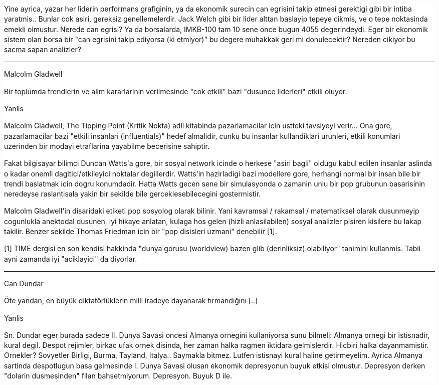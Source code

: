 Yine ayrica, yazar her liderin performans grafiginin, ya da ekonomik
surecin can egrisini takip etmesi gerektigi gibi bir intiba
yaratmis.. Bunlar cok asiri, gereksiz genellemelerdir. Jack Welch gibi
bir lider alttan baslayip tepeye cikmis, ve o tepe noktasinda emekli
olmustur. Nerede can egrisi? Ya da borsalarda, IMKB-100 tam 10 sene
once bugun 4055 degerindeydi. Eger bir ekonomik sistem olan borsa bir
"can egrisini takip ediyorsa (ki etmiyor)" bu degere muhakkak geri mi
donulecektir? Nereden cikiyor bu sacma sapan analizler?

---

Malcolm Gladwell

Bir toplumda trendlerin ve alim kararlarinin verilmesinde "cok etkili"
bazi "dusunce liderleri" etkili oluyor.

Yanlis

Malcolm Gladwell, The Tipping Point (Kritik Nokta) adli kitabinda
pazarlamacilar icin ustteki tavsiyeyi verir... Ona gore,
pazarlamacilar bazi "etkili insanlari (influentials)" hedef almalidir,
cunku bu insanlar kullandiklari urunleri, etkili konumlari uzerinden
bir modayi etraflarina yayabilme becerisine sahiptir.

Fakat bilgisayar bilimci Duncan Watts'a gore, bir sosyal network
icinde o herkese "asiri bagli" oldugu kabul edilen insanlar aslinda o
kadar onemli dagitici/etkileyici noktalar degillerdir. Watts'in
hazirladigi bazi modellere gore, herhangi normal bir insan bile bir
trendi baslatmak icin dogru konumdadir. Hatta Watts gecen sene bir
simulasyonda o zamanin unlu bir pop grubunun basarisinin neredeyse
raslantisala yakin bir sekilde bile gerceklesebilecegini gostermistir.

Malcolm Gladwell'in disaridaki etiketi pop sosyolog olarak
bilinir. Yani kavramsal / rakamsal / matematiksel olarak dusunmeyip
cogunlukla anektodal dusunen, iyi hikaye anlatan, kulaga hos gelen
(hizli anlasilabilen) sosyal analizler pisiren kisilere bu lakap
takilir. Benzer sekilde Thomas Friedman icin bir "pop disisleri
uzmani" denebilir [1].

[1] TIME dergisi en son kendisi hakkinda "dunya gorusu (worldview)
bazen glib (derinliksiz) olabiliyor" tanimini kullanmis. Tabii ayni
zamanda iyi "aciklayici" da diyorlar.

---

Can Dundar

Öte yandan, en büyük diktatörlüklerin milli iradeye dayanarak
tırmandığını [..]

Yanlis

Sn. Dundar eger burada sadece II. Dunya Savasi oncesi Almanya ornegini
kullaniyorsa sunu bilmeli: Almanya ornegi bir istisnadir, kural
degil. Despot rejimler, birkac ufak ornek disinda, her zaman halka
ragmen iktidara gelmislerdir. Hicbiri halka dayanmamistir. Ornekler?
Sovyetler Birligi, Burma, Tayland, Italya.. Saymakla bitmez. Lutfen
istisnayi kural haline getirmeyelim. Ayrica Almanya sartinda
despotlugun basa gelmesinde I. Dunya Savasi olusan ekonomik
depresyonun buyuk etkisi olmustur. Depresyon derken "dolarin
dusmesinden" filan bahsetmiyorum. Depresyon. Buyuk D ile.
